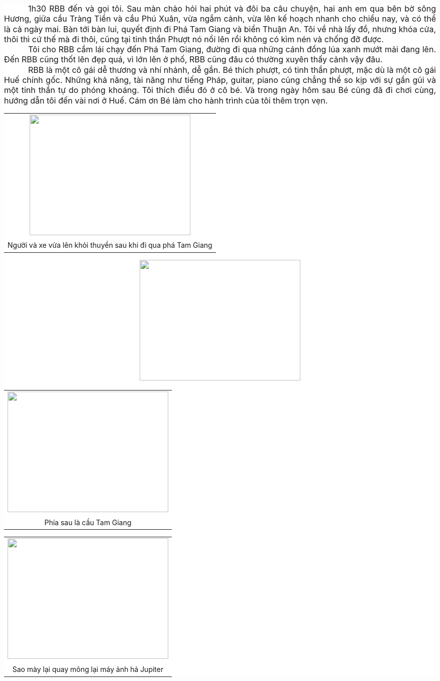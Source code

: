<div style="text-align: justify; text-indent: 0.5in;"><span style="font-size: 12.0pt; line-height: 120%; mso-ascii-font-family: &quot;Times New Roman&quot;; mso-bidi-font-family: &quot;Times New Roman&quot;; mso-hansi-font-family: &quot;Times New Roman&quot;;">1h30 RBB đến và gọi tôi. Sau màn chảo hỏi hai phút và đôi ba câu chuyện, hai anh em qua bên bờ sông Hương, giữa cầu Tràng Tiền và cầu Phú Xuân, vừa ngắm cảnh, vừa lên kế hoạch nhanh cho chiều nay, và có thể là cả ngày mai. Bàn tới bàn lui, quyết định đi Phá Tam Giang và biển Thuận An. Tôi về nhà lấy đồ, nhưng khóa cửa, thôi thì cứ thế mà đi thôi, cũng tại tinh thần Phượt nó nổi lên rồi không có kìm nén và chống đỡ được. <span style="mso-spacerun: yes;">&nbsp;</span></span></div>
<div style="text-align: justify; text-indent: 0.5in;"><span style="font-size: 12.0pt; line-height: 120%; mso-ascii-font-family: &quot;Times New Roman&quot;; mso-bidi-font-family: &quot;Times New Roman&quot;; mso-hansi-font-family: &quot;Times New Roman&quot;;">Tôi cho RBB cầm lái chạy đến Phá Tam Giang, đường đi qua những cánh đồng lúa xanh mướt mải đang lên. Đến RBB cũng thốt lên đẹp quá, vì lớn lên ở phố, RBB cũng đâu có thường xuyên thấy cảnh vậy đâu. </span></div>
<div style="text-align: justify; text-indent: 0.5in;"><span style="font-size: 12.0pt; line-height: 120%; mso-ascii-font-family: &quot;Times New Roman&quot;; mso-bidi-font-family: &quot;Times New Roman&quot;; mso-hansi-font-family: &quot;Times New Roman&quot;;">RBB là một cô gái dễ thương và nhí nhảnh, dễ gần. Bé thích phượt, có tinh thần phượt, mặc dù là một cô gái Huế chính gốc. Những khả năng, tài năng như tiếng Pháp, guitar, piano cũng chẳng thể so kịp với sự gần gũi và một tinh thần tự do phóng khoáng. Tôi thích điều đó ở cô bé. Và trong ngày hôm sau Bé cũng đã đi chơi cùng, hướng dẫn tôi đến vài nơi ở Huế. Cám ơn Bé làm cho hành trình của tôi thêm trọn vẹn.&nbsp;</span></div>
<table align="center" cellpadding="0" cellspacing="0" style="margin-left: auto; margin-right: auto; text-align: center;">
<tbody>
<tr>
<td style="text-align: center;"><a href="http://thuanvu.me/wp-content/uploads/2012/03/391450_194135184034346_100003135981379_315623_1446374089_n-300x225-1.jpg" style="margin-left: auto; margin-right: auto;"><img border="0" height="240" src="{{ site.baseurl }}/assets/2012/03/391450_194135184034346_100003135981379_315623_1446374089_n-300x225-1-300x225.jpg" width="320" /></a></td>
</tr>
<tr>
<td style="text-align: center;">Người và xe vừa lên khỏi thuyền sau khi đi qua phá Tam Giang</td>
</tr>
</tbody>
</table>
<p>
<div style="clear: both; text-align: center;"><a href="http://thuanvu.me/wp-content/uploads/2012/03/399150_194139030700628_100003135981379_315647_1011521730_n-300x225-1.jpg" style="margin-left: 1em; margin-right: 1em;"><img border="0" height="240" src="{{ site.baseurl }}/assets/2012/03/399150_194139030700628_100003135981379_315647_1011521730_n-300x225-1-300x225.jpg" width="320" /></a></div>
<p>
<table align="center" cellpadding="0" cellspacing="0" style="margin-left: auto; margin-right: auto; text-align: center;">
<tbody>
<tr>
<td style="text-align: center;"><a href="http://thuanvu.me/wp-content/uploads/2012/03/522090_194136777367520_100003135981379_315633_584587222_n-300x225-1.jpg" style="margin-left: auto; margin-right: auto;"><img border="0" height="240" src="{{ site.baseurl }}/assets/2012/03/522090_194136777367520_100003135981379_315633_584587222_n-300x225-1-300x225.jpg" width="320" /></a></td>
</tr>
<tr>
<td style="text-align: center;">Phía sau là cầu Tam Giang</td>
</tr>
</tbody>
</table>
<p>
<table align="center" cellpadding="0" cellspacing="0" style="margin-left: auto; margin-right: auto; text-align: center;">
<tbody>
<tr>
<td style="text-align: center;"><a href="http://thuanvu.me/wp-content/uploads/2012/03/525860_194137694034095_100003135981379_315639_41331727_n-300x225-1.jpg" style="margin-left: auto; margin-right: auto;"><img border="0" height="240" src="{{ site.baseurl }}/assets/2012/03/525860_194137694034095_100003135981379_315639_41331727_n-300x225-1-300x225.jpg" width="320" /></a></td>
</tr>
<tr>
<td style="text-align: center;">Sao mày lại quay mông lại máy ảnh hả Jupiter</td>
</tr>
</tbody>
</table>
<div style="text-align: justify; text-indent: 0.5in;"></div>